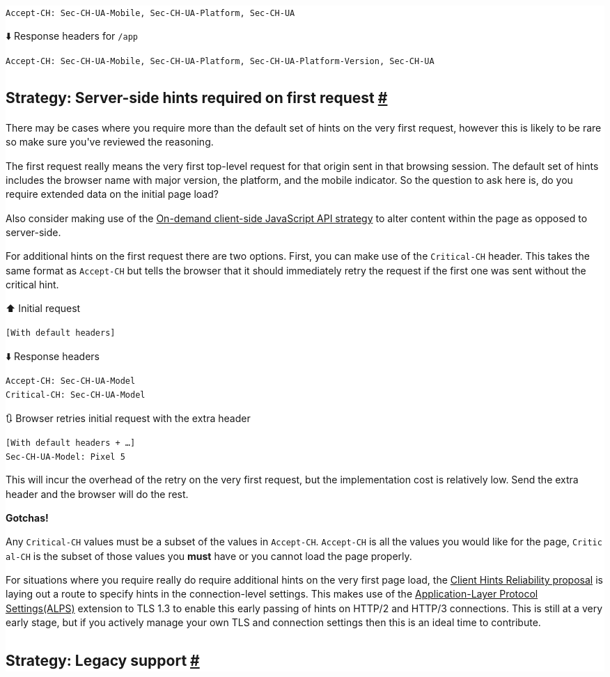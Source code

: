     Accept-CH: Sec-CH-UA-Mobile, Sec-CH-UA-Platform, Sec-CH-UA

⬇️ Response headers for `/app`

    Accept-CH: Sec-CH-UA-Mobile, Sec-CH-UA-Platform, Sec-CH-UA-Platform-Version, Sec-CH-UA

## Strategy: Server-side hints required on first request <a href="#strategy:-server-side-hints-required-on-first-request" class="w-headline-link">#</a>

There may be cases where you require more than the default set of hints on the very first request, however this is likely to be rare so make sure you've reviewed the reasoning.

The first request really means the very first top-level request for that origin sent in that browsing session. The default set of hints includes the browser name with major version, the platform, and the mobile indicator. So the question to ask here is, do you require extended data on the initial page load?

Also consider making use of the [On-demand client-side JavaScript API strategy](#strategy:-on-demand-client-side-javascript-api) to alter content within the page as opposed to server-side.

For additional hints on the first request there are two options. First, you can make use of the `Critical-CH` header. This takes the same format as `Accept-CH` but tells the browser that it should immediately retry the request if the first one was sent without the critical hint.

⬆️ Initial request

    [With default headers]

⬇️ Response headers

    Accept-CH: Sec-CH-UA-Model
    Critical-CH: Sec-CH-UA-Model

🔃 Browser retries initial request with the extra header

    [With default headers + …]
    Sec-CH-UA-Model: Pixel 5

This will incur the overhead of the retry on the very first request, but the implementation cost is relatively low. Send the extra header and the browser will do the rest.

**Gotchas!**

Any `Critical-CH` values must be a subset of the values in `Accept-CH`. `Accept-CH` is all the values you would like for the page, `Critical-CH` is the subset of those values you **must** have or you cannot load the page properly.

For situations where you require really do require additional hints on the very first page load, the [Client Hints Reliability proposal](https://github.com/WICG/client-hints-infrastructure/blob/main/reliability.md#connection-level-settings) is laying out a route to specify hints in the connection-level settings. This makes use of the [Application-Layer Protocol Settings(ALPS)](https://tools.ietf.org/html/draft-vvv-tls-alps) extension to TLS 1.3 to enable this early passing of hints on HTTP/2 and HTTP/3 connections. This is still at a very early stage, but if you actively manage your own TLS and connection settings then this is an ideal time to contribute.

## Strategy: Legacy support <a href="#strategy:-legacy-support" class="w-headline-link">#</a>
